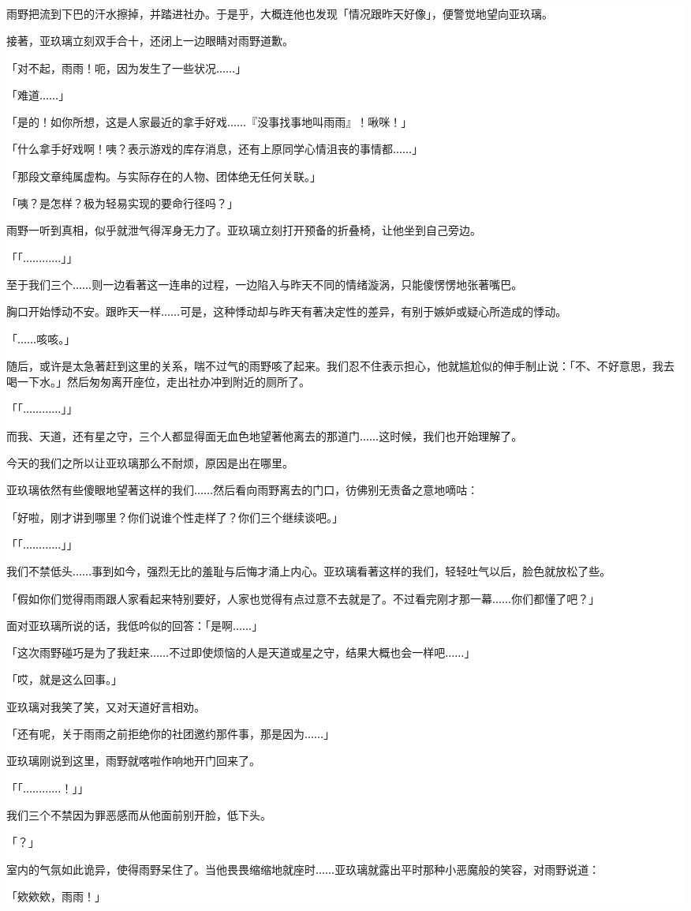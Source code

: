 雨野把流到下巴的汗水擦掉，并踏进社办。于是乎，大概连他也发现「情况跟昨天好像」，便警觉地望向亚玖璃。

接著，亚玖璃立刻双手合十，还闭上一边眼睛对雨野道歉。

「对不起，雨雨！呃，因为发生了一些状况……」

「难道……」

「是的！如你所想，这是人家最近的拿手好戏……『没事找事地叫雨雨』！啾咪！」

「什么拿手好戏啊！咦？表示游戏的库存消息，还有上原同学心情沮丧的事情都……」

「那段文章纯属虚构。与实际存在的人物、团体绝无任何关联。」

「咦？是怎样？极为轻易实现的要命行径吗？」

雨野一听到真相，似乎就泄气得浑身无力了。亚玖璃立刻打开预备的折叠椅，让他坐到自己旁边。

「「…………」」

至于我们三个……则一边看著这一连串的过程，一边陷入与昨天不同的情绪漩涡，只能傻愣愣地张著嘴巴。

胸口开始悸动不安。跟昨天一样……可是，这种悸动却与昨天有著决定性的差异，有别于嫉妒或疑心所造成的悸动。

「……咳咳。」

随后，或许是太急著赶到这里的关系，喘不过气的雨野咳了起来。我们忍不住表示担心，他就尴尬似的伸手制止说：「不、不好意思，我去喝一下水。」然后匆匆离开座位，走出社办冲到附近的厕所了。

「「…………」」

而我、天道，还有星之守，三个人都显得面无血色地望著他离去的那道门……这时候，我们也开始理解了。

今天的我们之所以让亚玖璃那么不耐烦，原因是出在哪里。

亚玖璃依然有些傻眼地望著这样的我们……然后看向雨野离去的门口，彷佛别无责备之意地嘀咕：

「好啦，刚才讲到哪里？你们说谁个性走样了？你们三个继续谈吧。」

「「…………」」

我们不禁低头……事到如今，强烈无比的羞耻与后悔才涌上内心。亚玖璃看著这样的我们，轻轻吐气以后，脸色就放松了些。

「假如你们觉得雨雨跟人家看起来特别要好，人家也觉得有点过意不去就是了。不过看完刚才那一幕……你们都懂了吧？」

面对亚玖璃所说的话，我低吟似的回答：「是啊……」

「这次雨野碰巧是为了我赶来……不过即使烦恼的人是天道或星之守，结果大概也会一样吧……」

「哎，就是这么回事。」

亚玖璃对我笑了笑，又对天道好言相劝。

「还有呢，关于雨雨之前拒绝你的社团邀约那件事，那是因为……」

亚玖璃刚说到这里，雨野就喀啦作响地开门回来了。

「「…………！」」

我们三个不禁因为罪恶感而从他面前别开脸，低下头。

「？」

室内的气氛如此诡异，使得雨野呆住了。当他畏畏缩缩地就座时……亚玖璃就露出平时那种小恶魔般的笑容，对雨野说道：

「欸欸欸，雨雨！」
